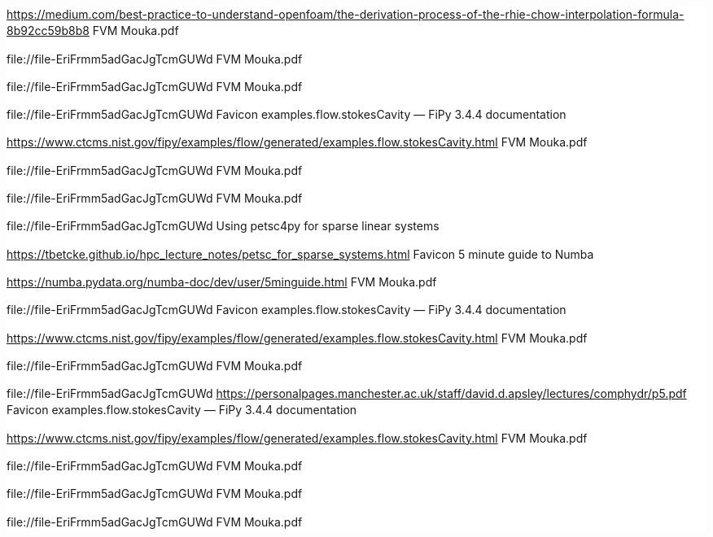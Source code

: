 https://medium.com/best-practice-to-understand-openfoam/the-derivation-process-of-the-rhie-chow-interpolation-formula-8b92cc59b8b8
FVM Mouka.pdf

file://file-EriFrmm5adGacJgTcmGUWd
FVM Mouka.pdf

file://file-EriFrmm5adGacJgTcmGUWd
FVM Mouka.pdf

file://file-EriFrmm5adGacJgTcmGUWd
Favicon
examples.flow.stokesCavity — FiPy 3.4.4 documentation

https://www.ctcms.nist.gov/fipy/examples/flow/generated/examples.flow.stokesCavity.html
FVM Mouka.pdf

file://file-EriFrmm5adGacJgTcmGUWd
FVM Mouka.pdf

file://file-EriFrmm5adGacJgTcmGUWd
FVM Mouka.pdf

file://file-EriFrmm5adGacJgTcmGUWd
Using petsc4py for sparse linear systems

https://tbetcke.github.io/hpc_lecture_notes/petsc_for_sparse_systems.html
Favicon
5 minute guide to Numba

https://numba.pydata.org/numba-doc/dev/user/5minguide.html
FVM Mouka.pdf

file://file-EriFrmm5adGacJgTcmGUWd
Favicon
examples.flow.stokesCavity — FiPy 3.4.4 documentation

https://www.ctcms.nist.gov/fipy/examples/flow/generated/examples.flow.stokesCavity.html
FVM Mouka.pdf

file://file-EriFrmm5adGacJgTcmGUWd
FVM Mouka.pdf

file://file-EriFrmm5adGacJgTcmGUWd
https://personalpages.manchester.ac.uk/staff/david.d.apsley/lectures/comphydr/p5.pdf
Favicon
examples.flow.stokesCavity — FiPy 3.4.4 documentation

https://www.ctcms.nist.gov/fipy/examples/flow/generated/examples.flow.stokesCavity.html
FVM Mouka.pdf

file://file-EriFrmm5adGacJgTcmGUWd
FVM Mouka.pdf

file://file-EriFrmm5adGacJgTcmGUWd
FVM Mouka.pdf

file://file-EriFrmm5adGacJgTcmGUWd
FVM Mouka.pdf
